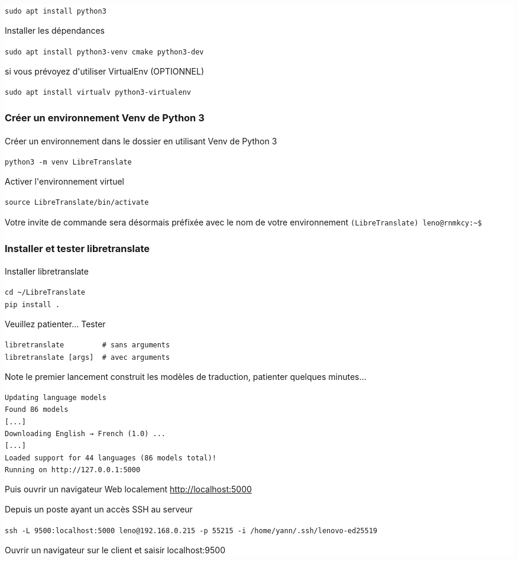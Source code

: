     sudo apt install python3

Installer les dépendances

    sudo apt install python3-venv cmake python3-dev

si vous prévoyez d'utiliser VirtualEnv (OPTIONNEL)

    sudo apt install virtualv python3-virtualenv

### Créer un environnement Venv de Python 3

Créer un environnement dans le dossier en utilisant Venv de Python 3

    python3 -m venv LibreTranslate

Activer l'environnement virtuel  

    source LibreTranslate/bin/activate

Votre invite de commande sera désormais préfixée avec le nom de votre environnement `(LibreTranslate) leno@rnmkcy:~$`

### Installer et tester libretranslate

Installer libretranslate

    cd ~/LibreTranslate
    pip install .

Veuillez patienter...
Tester

```
libretranslate         # sans arguments
libretranslate [args]  # avec arguments
```

Note le premier lancement construit les modèles de traduction, patienter quelques minutes...

```
Updating language models
Found 86 models
[...]
Downloading English → French (1.0) ...
[...]
Loaded support for 44 languages (86 models total)!
Running on http://127.0.0.1:5000
```

Puis ouvrir un navigateur Web localement <http://localhost:5000>  

Depuis un poste ayant un accès SSH au serveur

    ssh -L 9500:localhost:5000 leno@192.168.0.215 -p 55215 -i /home/yann/.ssh/lenovo-ed25519

Ouvrir un navigateur sur le client et saisir  localhost:9500  